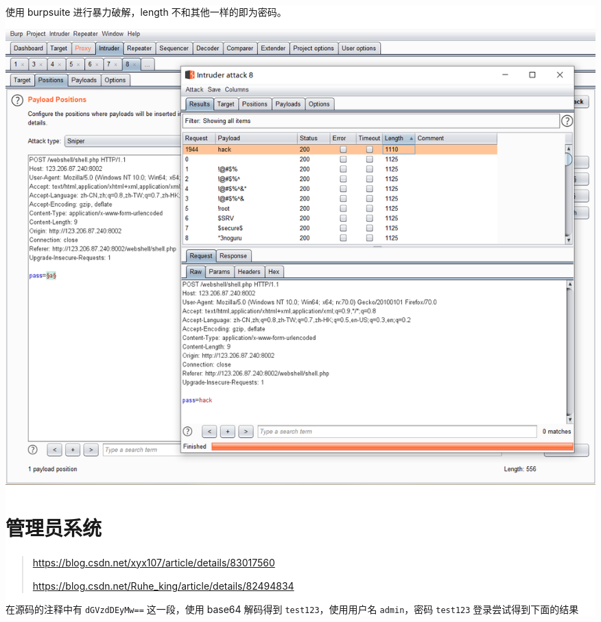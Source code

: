 使用 burpsuite 进行暴力破解，length 不和其他一样的即为密码。

![网站被黑3](https://raw.githubusercontent.com/xunzhanggzl/bugkuWU/master/image/web_img/%E7%BD%91%E7%AB%99%E8%A2%AB%E9%BB%913.png)

# 管理员系统

> https://blog.csdn.net/xyx107/article/details/83017560 
>
> https://blog.csdn.net/Ruhe_king/article/details/82494834

在源码的注释中有 `dGVzdDEyMw==` 这一段，使用 base64 解码得到 `test123`，使用用户名 `admin`，密码 `test123` 登录尝试得到下面的结果
